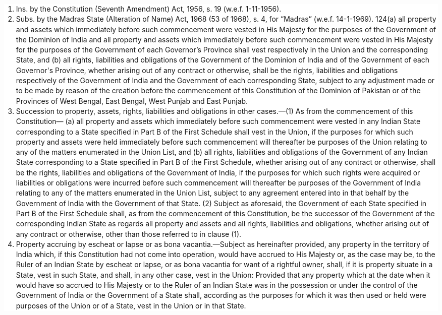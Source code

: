 1. Ins. by the Constitution (Seventh Amendment) Act, 1956, s. 19 (w.e.f. 1-11-1956).
2. Subs. by the Madras State (Alteration of Name) Act, 1968 (53 of 1968), s. 4, for “Madras” (w.e.f. 14-1-1969).
124(a) all property and assets which immediately before such commencement were vested in His
Majesty for the purposes of the Government of the Dominion of India and all property and assets which
immediately before such commencement were vested in His Majesty for the purposes of the
Government of each Governor’s Province shall vest respectively in the Union and the corresponding
State, and
(b) all rights, liabilities and obligations of the Government of the Dominion of India and of the
Government of each Governor's Province, whether arising out of any contract or otherwise, shall be the
rights, liabilities and obligations respectively of the Government of India and the Government of each
corresponding State,
subject to any adjustment made or to be made by reason of the creation before the commencement of this
Constitution of the Dominion of Pakistan or of the Provinces of West Bengal, East Bengal, West Punjab
and East Punjab.
295. Succession to property, assets, rights, liabilities and obligations in other cases.—(1) As from
the commencement of this Constitution—
(a) all property and assets which immediately before such commencement were vested in any
Indian State corresponding to a State specified in Part B of the First Schedule shall vest in the Union,
if the purposes for which such property and assets were held immediately before such commencement
will thereafter be purposes of the Union relating to any of the matters enumerated in the Union List,
and
(b) all rights, liabilities and obligations of the Government of any Indian State corresponding to a State
specified in Part B of the First Schedule, whether arising out of any contract or otherwise, shall be the rights,
liabilities and obligations of the Government of India, if the purposes for which such rights were acquired
or liabilities or obligations were incurred before such commencement will thereafter be purposes of the
Government of India relating to any of the matters enumerated in the Union List,
subject to any agreement entered into in that behalf by the Government of India with the Government of
that State.
(2) Subject as aforesaid, the Government of each State specified in Part B of the First Schedule shall, as
from the commencement of this Constitution, be the successor of the Government of the corresponding Indian
State as regards all property and assets and all rights, liabilities and obligations, whether arising out of any
contract or otherwise, other than those referred to in clause (1).
296. Property accruing by escheat or lapse or as bona vacantia.—Subject as hereinafter provided, any
property in the territory of India which, if this Constitution had not come into operation, would have accrued
to His Majesty or, as the case may be, to the Ruler of an Indian State by escheat or lapse, or as bona vacantia
for want of a rightful owner, shall, if it is property situate in a State, vest in such State, and shall, in any other
case, vest in the Union:
Provided that any property which at the date when it would have so accrued to His Majesty or to the
Ruler of an Indian State was in the possession or under the control of the Government of India or the
Government of a State shall, according as the purposes for which it was then used or held were purposes of
the Union or of a State, vest in the Union or in that State.